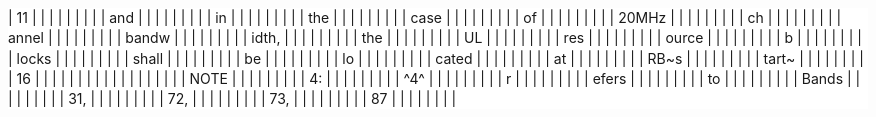 | 11    |       |       |       |       |       |       |       |
| and   |       |       |       |       |       |       |       |
| in    |       |       |       |       |       |       |       |
| the   |       |       |       |       |       |       |       |
| case  |       |       |       |       |       |       |       |
| of    |       |       |       |       |       |       |       |
| 20MHz |       |       |       |       |       |       |       |
| ch    |       |       |       |       |       |       |       |
| annel |       |       |       |       |       |       |       |
| bandw |       |       |       |       |       |       |       |
| idth, |       |       |       |       |       |       |       |
| the   |       |       |       |       |       |       |       |
| UL    |       |       |       |       |       |       |       |
| res   |       |       |       |       |       |       |       |
| ource |       |       |       |       |       |       |       |
| b     |       |       |       |       |       |       |       |
| locks |       |       |       |       |       |       |       |
| shall |       |       |       |       |       |       |       |
| be    |       |       |       |       |       |       |       |
| lo    |       |       |       |       |       |       |       |
| cated |       |       |       |       |       |       |       |
| at    |       |       |       |       |       |       |       |
| RB~s  |       |       |       |       |       |       |       |
| tart~ |       |       |       |       |       |       |       |
| 16    |       |       |       |       |       |       |       |
|       |       |       |       |       |       |       |       |
| NOTE  |       |       |       |       |       |       |       |
| 4:    |       |       |       |       |       |       |       |
| ^4^   |       |       |       |       |       |       |       |
| r     |       |       |       |       |       |       |       |
| efers |       |       |       |       |       |       |       |
| to    |       |       |       |       |       |       |       |
| Bands |       |       |       |       |       |       |       |
| 31,   |       |       |       |       |       |       |       |
| 72,   |       |       |       |       |       |       |       |
| 73,   |       |       |       |       |       |       |       |
| 87    |       |       |       |       |       |       |       |